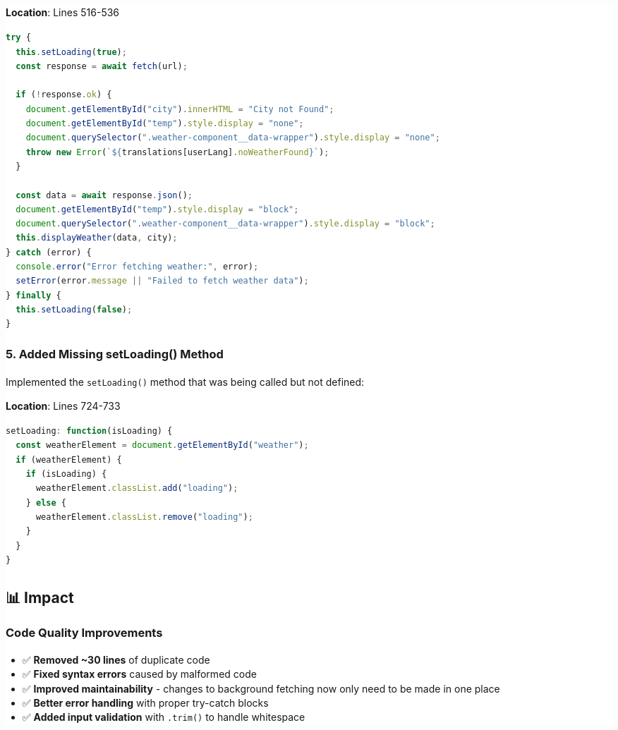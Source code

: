 **Location**: Lines 516-536

```javascript
try {
  this.setLoading(true);
  const response = await fetch(url);
  
  if (!response.ok) {
    document.getElementById("city").innerHTML = "City not Found";
    document.getElementById("temp").style.display = "none";
    document.querySelector(".weather-component__data-wrapper").style.display = "none";
    throw new Error(`${translations[userLang].noWeatherFound}`);
  }
  
  const data = await response.json();
  document.getElementById("temp").style.display = "block";
  document.querySelector(".weather-component__data-wrapper").style.display = "block";
  this.displayWeather(data, city);
} catch (error) {
  console.error("Error fetching weather:", error);
  setError(error.message || "Failed to fetch weather data");
} finally {
  this.setLoading(false);
}
```

### 5. Added Missing setLoading() Method
Implemented the `setLoading()` method that was being called but not defined:

**Location**: Lines 724-733

```javascript
setLoading: function(isLoading) {
  const weatherElement = document.getElementById("weather");
  if (weatherElement) {
    if (isLoading) {
      weatherElement.classList.add("loading");
    } else {
      weatherElement.classList.remove("loading");
    }
  }
}
```

## 📊 Impact

### Code Quality Improvements
- ✅ **Removed ~30 lines** of duplicate code
- ✅ **Fixed syntax errors** caused by malformed code
- ✅ **Improved maintainability** - changes to background fetching now only need to be made in one place
- ✅ **Better error handling** with proper try-catch blocks
- ✅ **Added input validation** with `.trim()` to handle whitespace
